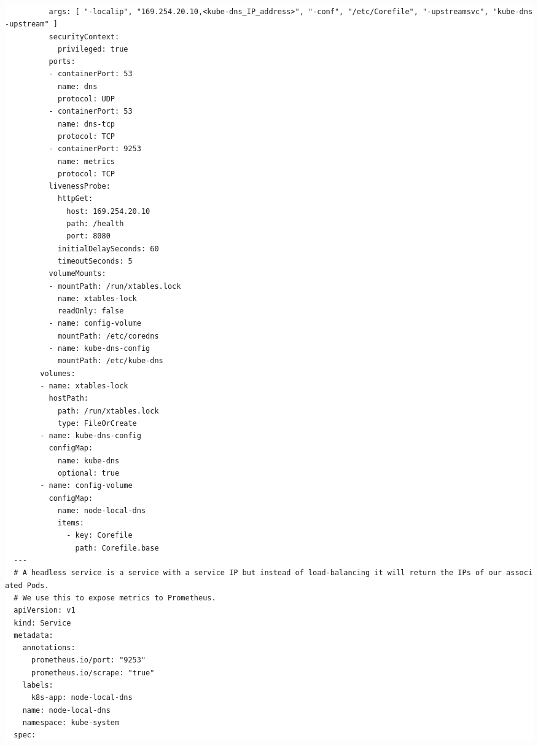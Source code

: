               args: [ "-localip", "169.254.20.10,<kube-dns_IP_address>", "-conf", "/etc/Corefile", "-upstreamsvc", "kube-dns-upstream" ]
              securityContext:
                privileged: true
              ports:
              - containerPort: 53
                name: dns
                protocol: UDP
              - containerPort: 53
                name: dns-tcp
                protocol: TCP
              - containerPort: 9253
                name: metrics
                protocol: TCP
              livenessProbe:
                httpGet:
                  host: 169.254.20.10
                  path: /health
                  port: 8080
                initialDelaySeconds: 60
                timeoutSeconds: 5
              volumeMounts:
              - mountPath: /run/xtables.lock
                name: xtables-lock
                readOnly: false
              - name: config-volume
                mountPath: /etc/coredns
              - name: kube-dns-config
                mountPath: /etc/kube-dns
            volumes:
            - name: xtables-lock
              hostPath:
                path: /run/xtables.lock
                type: FileOrCreate
            - name: kube-dns-config
              configMap:
                name: kube-dns
                optional: true
            - name: config-volume
              configMap:
                name: node-local-dns
                items:
                  - key: Corefile
                    path: Corefile.base
      ---
      # A headless service is a service with a service IP but instead of load-balancing it will return the IPs of our associated Pods.
      # We use this to expose metrics to Prometheus.
      apiVersion: v1
      kind: Service
      metadata:
        annotations:
          prometheus.io/port: "9253"
          prometheus.io/scrape: "true"
        labels:
          k8s-app: node-local-dns
        name: node-local-dns
        namespace: kube-system
      spec: